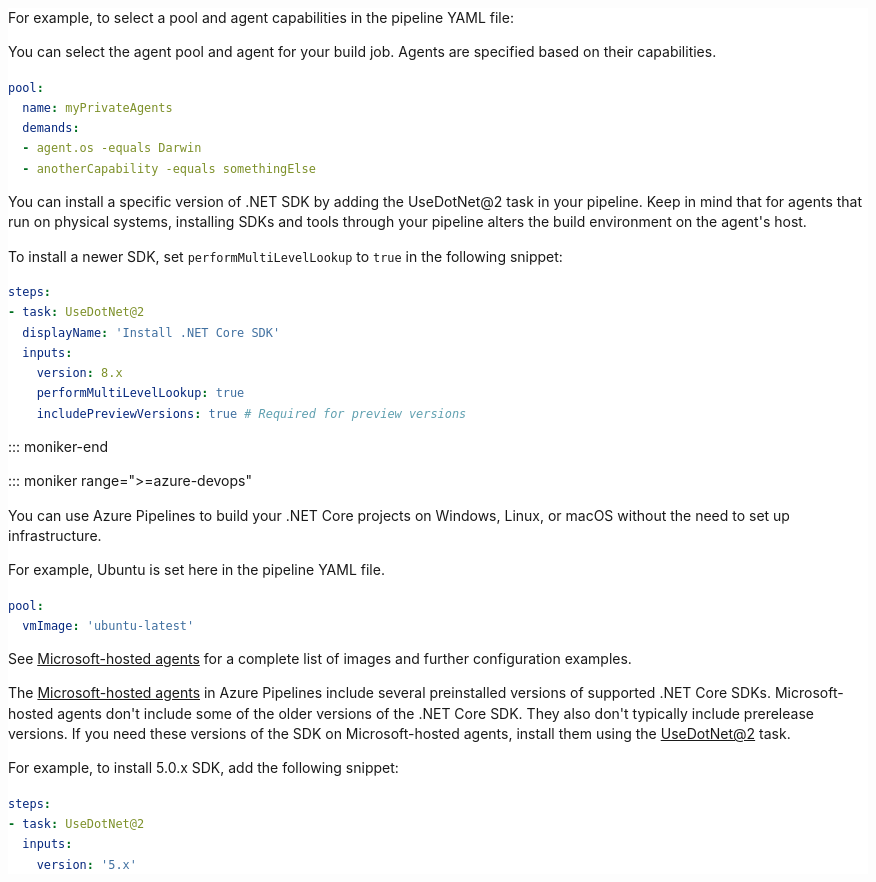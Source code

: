 For example, to select a pool and agent capabilities in the pipeline YAML file:  

You can select the agent pool and agent for your build job. Agents are specified based on their capabilities.

```yml
pool:
  name: myPrivateAgents
  demands:
  - agent.os -equals Darwin
  - anotherCapability -equals somethingElse
```

You can install a specific version of .NET SDK by adding the UseDotNet@2 task in your pipeline. Keep in mind that for agents that run on physical systems, installing SDKs and tools through your pipeline alters the build environment on the agent's host.

To install a newer SDK, set `performMultiLevelLookup` to `true` in the following snippet: 

```yaml
steps:
- task: UseDotNet@2
  displayName: 'Install .NET Core SDK'
  inputs:
    version: 8.x
    performMultiLevelLookup: true
    includePreviewVersions: true # Required for preview versions
```

::: moniker-end

::: moniker range=">=azure-devops"

You can use Azure Pipelines to build your .NET Core projects on Windows, Linux, or macOS without the need to set up infrastructure. 

For example, Ubuntu is set here in the pipeline YAML file.  

```yaml
pool:
  vmImage: 'ubuntu-latest' 
```

See [Microsoft-hosted agents](../agents/hosted.md) for a complete list of images and further configuration examples.

The [Microsoft-hosted agents](../agents/hosted.md) in Azure Pipelines include several preinstalled versions of supported .NET Core SDKs. Microsoft-hosted agents don't include some of the older versions of the .NET Core SDK. They also don't typically include prerelease versions. If you need these versions of the SDK on Microsoft-hosted agents, install them using the [UseDotNet@2](/azure/devops/pipelines/tasks/reference/use-dotnet-v2) task.

For example, to install 5.0.x SDK, add the following snippet:

```yaml
steps:
- task: UseDotNet@2
  inputs:
    version: '5.x'
```
